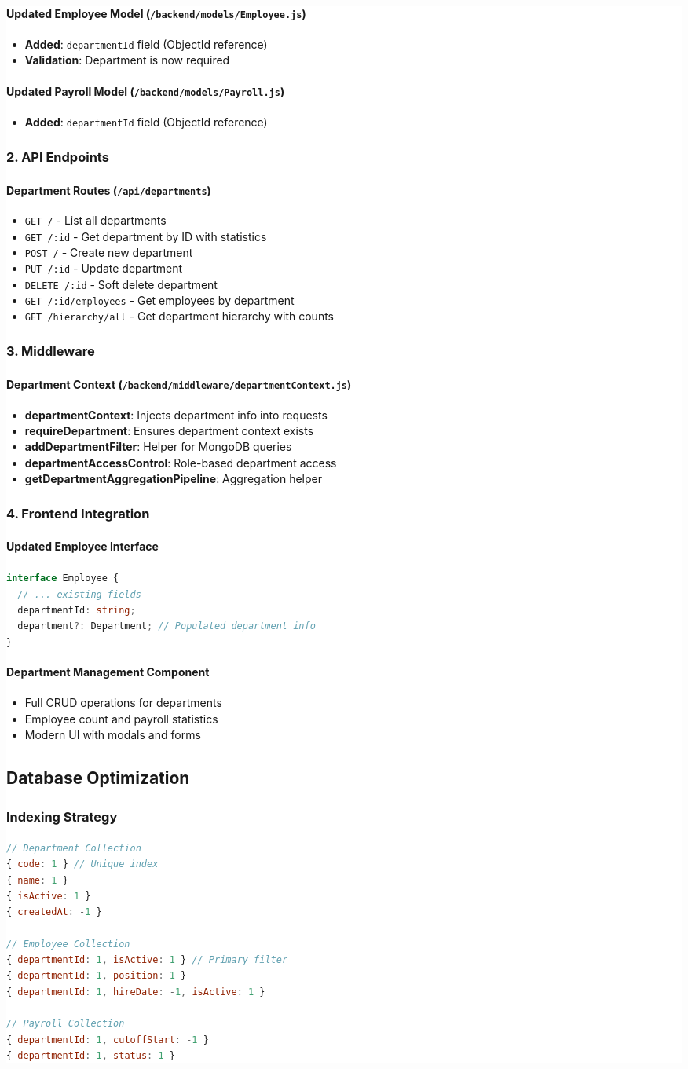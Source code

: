 #### Updated Employee Model (`/backend/models/Employee.js`)
- **Added**: `departmentId` field (ObjectId reference)
- **Validation**: Department is now required

#### Updated Payroll Model (`/backend/models/Payroll.js`)
- **Added**: `departmentId` field (ObjectId reference)

### 2. API Endpoints

#### Department Routes (`/api/departments`)
- `GET /` - List all departments
- `GET /:id` - Get department by ID with statistics
- `POST /` - Create new department
- `PUT /:id` - Update department
- `DELETE /:id` - Soft delete department
- `GET /:id/employees` - Get employees by department
- `GET /hierarchy/all` - Get department hierarchy with counts

### 3. Middleware

#### Department Context (`/backend/middleware/departmentContext.js`)
- **departmentContext**: Injects department info into requests
- **requireDepartment**: Ensures department context exists
- **addDepartmentFilter**: Helper for MongoDB queries
- **departmentAccessControl**: Role-based department access
- **getDepartmentAggregationPipeline**: Aggregation helper

### 4. Frontend Integration

#### Updated Employee Interface
```typescript
interface Employee {
  // ... existing fields
  departmentId: string;
  department?: Department; // Populated department info
}
```

#### Department Management Component
- Full CRUD operations for departments
- Employee count and payroll statistics
- Modern UI with modals and forms

## Database Optimization

### Indexing Strategy
```javascript
// Department Collection
{ code: 1 } // Unique index
{ name: 1 }
{ isActive: 1 }
{ createdAt: -1 }

// Employee Collection
{ departmentId: 1, isActive: 1 } // Primary filter
{ departmentId: 1, position: 1 }
{ departmentId: 1, hireDate: -1, isActive: 1 }

// Payroll Collection
{ departmentId: 1, cutoffStart: -1 }
{ departmentId: 1, status: 1 }
```